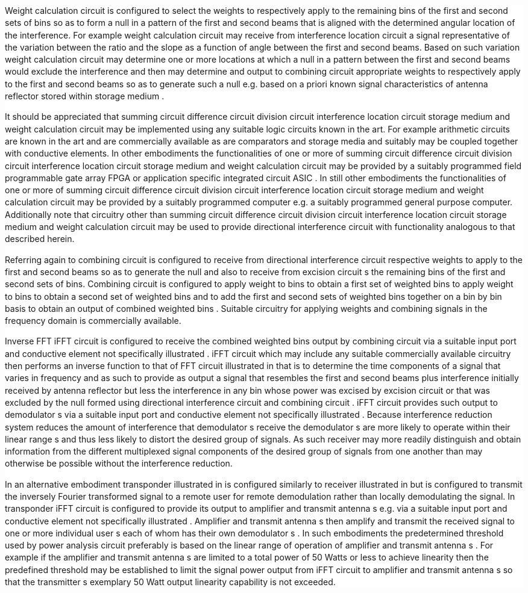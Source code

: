 Weight calculation circuit is configured to select the weights to respectively apply to the remaining bins of the first and second sets of bins so as to form a null in a pattern of the first and second beams that is aligned with the determined angular location of the interference. For example weight calculation circuit may receive from interference location circuit a signal representative of the variation between the ratio and the slope as a function of angle between the first and second beams. Based on such variation weight calculation circuit may determine one or more locations at which a null in a pattern between the first and second beams would exclude the interference and then may determine and output to combining circuit appropriate weights to respectively apply to the first and second beams so as to generate such a null e.g. based on a priori known signal characteristics of antenna reflector stored within storage medium .

It should be appreciated that summing circuit difference circuit division circuit interference location circuit storage medium and weight calculation circuit may be implemented using any suitable logic circuits known in the art. For example arithmetic circuits are known in the art and are commercially available as are comparators and storage media and suitably may be coupled together with conductive elements. In other embodiments the functionalities of one or more of summing circuit difference circuit division circuit interference location circuit storage medium and weight calculation circuit may be provided by a suitably programmed field programmable gate array FPGA or application specific integrated circuit ASIC . In still other embodiments the functionalities of one or more of summing circuit difference circuit division circuit interference location circuit storage medium and weight calculation circuit may be provided by a suitably programmed computer e.g. a suitably programmed general purpose computer. Additionally note that circuitry other than summing circuit difference circuit division circuit interference location circuit storage medium and weight calculation circuit may be used to provide directional interference circuit with functionality analogous to that described herein.

Referring again to combining circuit is configured to receive from directional interference circuit respective weights to apply to the first and second beams so as to generate the null and also to receive from excision circuit s the remaining bins of the first and second sets of bins. Combining circuit is configured to apply weight to bins to obtain a first set of weighted bins to apply weight to bins to obtain a second set of weighted bins and to add the first and second sets of weighted bins together on a bin by bin basis to obtain an output of combined weighted bins . Suitable circuitry for applying weights and combining signals in the frequency domain is commercially available.

Inverse FFT iFFT circuit is configured to receive the combined weighted bins output by combining circuit via a suitable input port and conductive element not specifically illustrated . iFFT circuit which may include any suitable commercially available circuitry then performs an inverse function to that of FFT circuit illustrated in that is to determine the time components of a signal that varies in frequency and as such to provide as output a signal that resembles the first and second beams plus interference initially received by antenna reflector but less the interference in any bin whose power was excised by excision circuit or that was excluded by the null formed using directional interference circuit and combining circuit . iFFT circuit provides such output to demodulator s via a suitable input port and conductive element not specifically illustrated . Because interference reduction system reduces the amount of interference that demodulator s receive the demodulator s are more likely to operate within their linear range s and thus less likely to distort the desired group of signals. As such receiver may more readily distinguish and obtain information from the different multiplexed signal components of the desired group of signals from one another than may otherwise be possible without the interference reduction.

In an alternative embodiment transponder illustrated in is configured similarly to receiver illustrated in but is configured to transmit the inversely Fourier transformed signal to a remote user for remote demodulation rather than locally demodulating the signal. In transponder iFFT circuit is configured to provide its output to amplifier and transmit antenna s e.g. via a suitable input port and conductive element not specifically illustrated . Amplifier and transmit antenna s then amplify and transmit the received signal to one or more individual user s each of whom has their own demodulator s . In such embodiments the predetermined threshold used by power analysis circuit preferably is based on the linear range of operation of amplifier and transmit antenna s . For example if the amplifier and transmit antenna s are limited to a total power of 50 Watts or less to achieve linearity then the predefined threshold may be established to limit the signal power output from iFFT circuit to amplifier and transmit antenna s so that the transmitter s exemplary 50 Watt output linearity capability is not exceeded.
